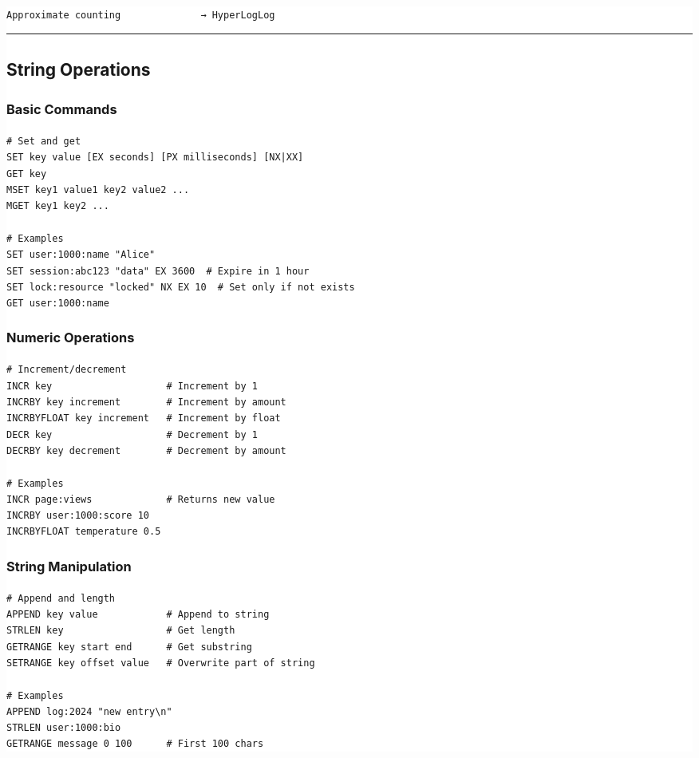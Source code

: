 ```
Approximate counting              → HyperLogLog
```

---

## String Operations

### Basic Commands

```redis
# Set and get
SET key value [EX seconds] [PX milliseconds] [NX|XX]
GET key
MSET key1 value1 key2 value2 ...
MGET key1 key2 ...

# Examples
SET user:1000:name "Alice"
SET session:abc123 "data" EX 3600  # Expire in 1 hour
SET lock:resource "locked" NX EX 10  # Set only if not exists
GET user:1000:name
```

### Numeric Operations

```redis
# Increment/decrement
INCR key                    # Increment by 1
INCRBY key increment        # Increment by amount
INCRBYFLOAT key increment   # Increment by float
DECR key                    # Decrement by 1
DECRBY key decrement        # Decrement by amount

# Examples
INCR page:views             # Returns new value
INCRBY user:1000:score 10
INCRBYFLOAT temperature 0.5
```

### String Manipulation

```redis
# Append and length
APPEND key value            # Append to string
STRLEN key                  # Get length
GETRANGE key start end      # Get substring
SETRANGE key offset value   # Overwrite part of string

# Examples
APPEND log:2024 "new entry\n"
STRLEN user:1000:bio
GETRANGE message 0 100      # First 100 chars
```
